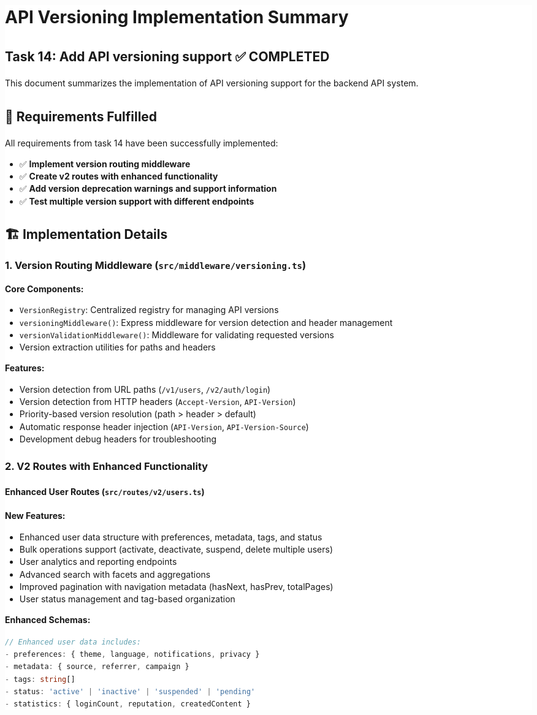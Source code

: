 # API Versioning Implementation Summary

## Task 14: Add API versioning support ✅ COMPLETED

This document summarizes the implementation of API versioning support for the backend API system.

## 🎯 Requirements Fulfilled

All requirements from task 14 have been successfully implemented:

- ✅ **Implement version routing middleware**
- ✅ **Create v2 routes with enhanced functionality**
- ✅ **Add version deprecation warnings and support information**
- ✅ **Test multiple version support with different endpoints**

## 🏗️ Implementation Details

### 1. Version Routing Middleware (`src/middleware/versioning.ts`)

**Core Components:**
- `VersionRegistry`: Centralized registry for managing API versions
- `versioningMiddleware()`: Express middleware for version detection and header management
- `versionValidationMiddleware()`: Middleware for validating requested versions
- Version extraction utilities for paths and headers

**Features:**
- Version detection from URL paths (`/v1/users`, `/v2/auth/login`)
- Version detection from HTTP headers (`Accept-Version`, `API-Version`)
- Priority-based version resolution (path > header > default)
- Automatic response header injection (`API-Version`, `API-Version-Source`)
- Development debug headers for troubleshooting

### 2. V2 Routes with Enhanced Functionality

#### Enhanced User Routes (`src/routes/v2/users.ts`)
**New Features:**
- Enhanced user data structure with preferences, metadata, tags, and status
- Bulk operations support (activate, deactivate, suspend, delete multiple users)
- User analytics and reporting endpoints
- Advanced search with facets and aggregations
- Improved pagination with navigation metadata (hasNext, hasPrev, totalPages)
- User status management and tag-based organization

**Enhanced Schemas:**
```typescript
// Enhanced user data includes:
- preferences: { theme, language, notifications, privacy }
- metadata: { source, referrer, campaign }
- tags: string[]
- status: 'active' | 'inactive' | 'suspended' | 'pending'
- statistics: { loginCount, reputation, createdContent }
```
